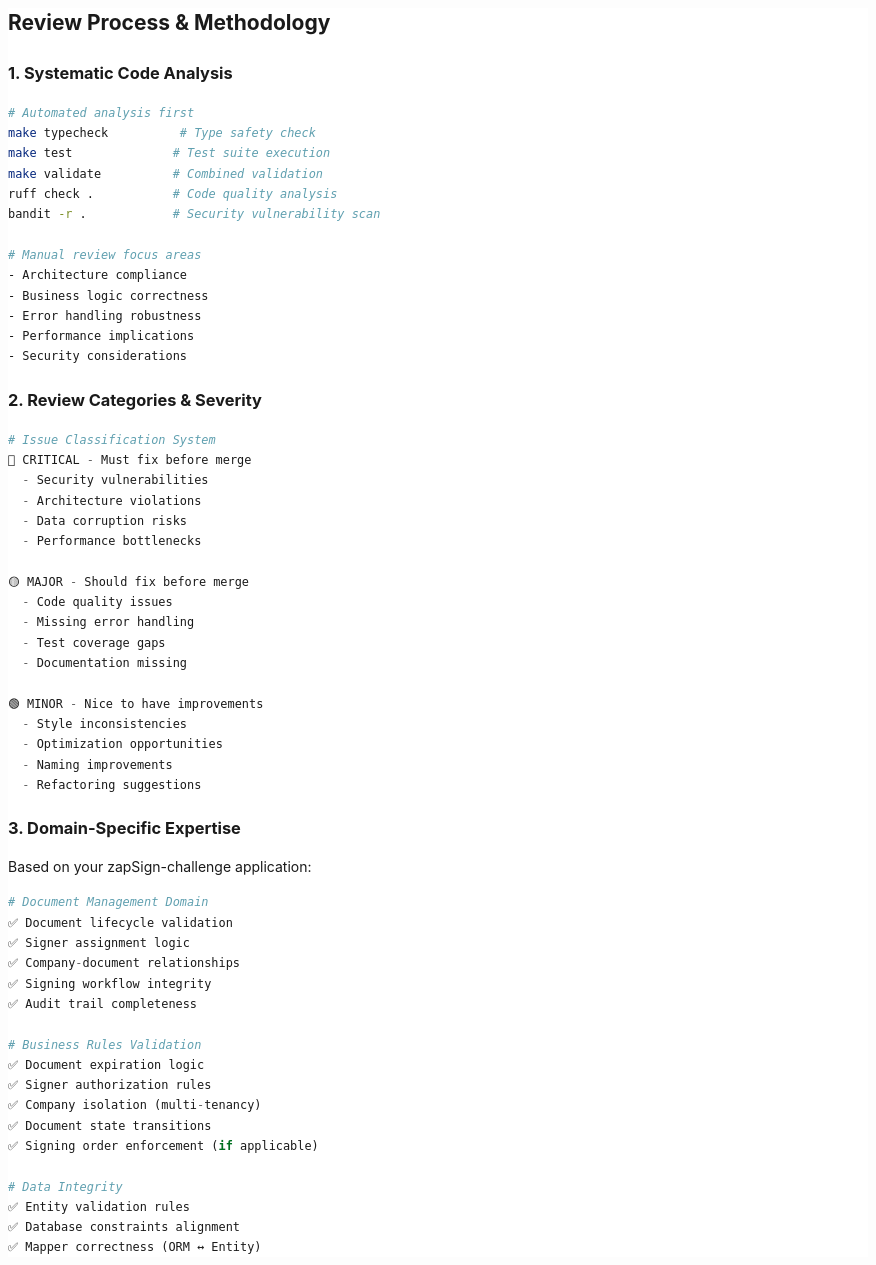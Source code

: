 ## Review Process & Methodology

### 1. **Systematic Code Analysis**
```bash
# Automated analysis first
make typecheck          # Type safety check
make test              # Test suite execution
make validate          # Combined validation
ruff check .           # Code quality analysis
bandit -r .            # Security vulnerability scan

# Manual review focus areas
- Architecture compliance
- Business logic correctness
- Error handling robustness
- Performance implications
- Security considerations
```

### 2. **Review Categories & Severity**
```python
# Issue Classification System
🔴 CRITICAL - Must fix before merge
  - Security vulnerabilities
  - Architecture violations
  - Data corruption risks
  - Performance bottlenecks

🟡 MAJOR - Should fix before merge
  - Code quality issues
  - Missing error handling
  - Test coverage gaps
  - Documentation missing

🟢 MINOR - Nice to have improvements
  - Style inconsistencies
  - Optimization opportunities
  - Naming improvements
  - Refactoring suggestions
```

### 3. **Domain-Specific Expertise**
Based on your zapSign-challenge application:

```python
# Document Management Domain
✅ Document lifecycle validation
✅ Signer assignment logic
✅ Company-document relationships
✅ Signing workflow integrity
✅ Audit trail completeness

# Business Rules Validation
✅ Document expiration logic
✅ Signer authorization rules  
✅ Company isolation (multi-tenancy)
✅ Document state transitions
✅ Signing order enforcement (if applicable)

# Data Integrity
✅ Entity validation rules
✅ Database constraints alignment
✅ Mapper correctness (ORM ↔ Entity)
```